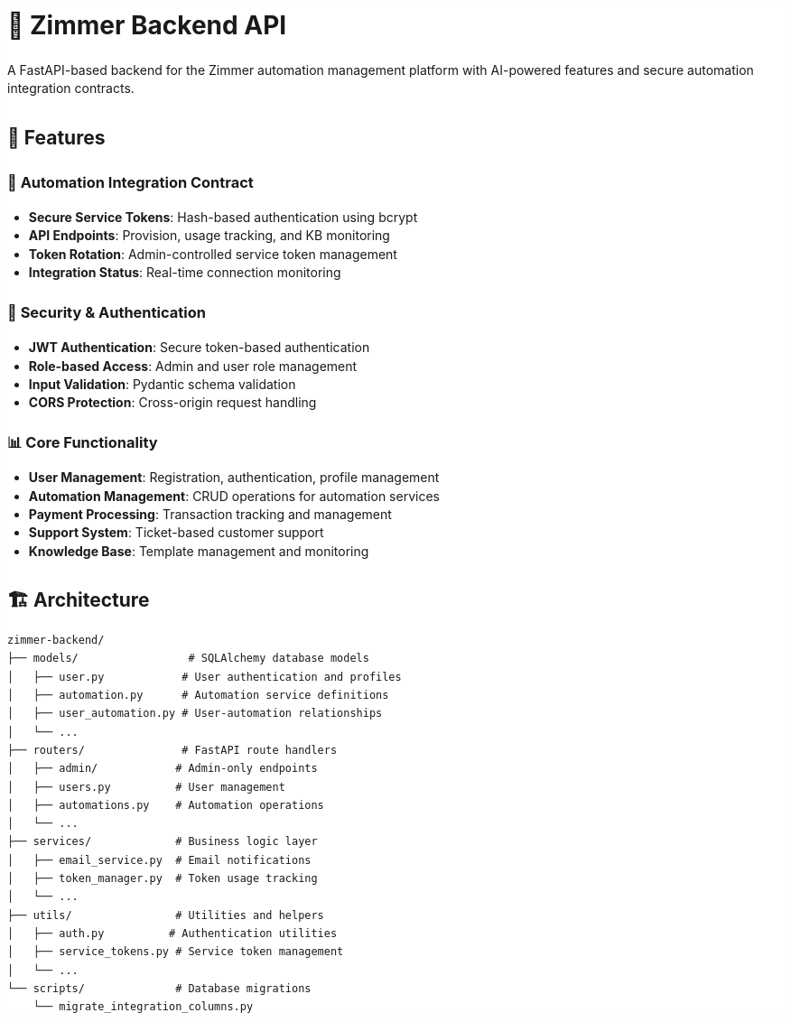 # 🚀 Zimmer Backend API

A FastAPI-based backend for the Zimmer automation management platform with AI-powered features and secure automation integration contracts.

## 🌟 Features

### 🤖 **Automation Integration Contract**
- **Secure Service Tokens**: Hash-based authentication using bcrypt
- **API Endpoints**: Provision, usage tracking, and KB monitoring
- **Token Rotation**: Admin-controlled service token management
- **Integration Status**: Real-time connection monitoring

### 🔐 **Security & Authentication**
- **JWT Authentication**: Secure token-based authentication
- **Role-based Access**: Admin and user role management
- **Input Validation**: Pydantic schema validation
- **CORS Protection**: Cross-origin request handling

### 📊 **Core Functionality**
- **User Management**: Registration, authentication, profile management
- **Automation Management**: CRUD operations for automation services
- **Payment Processing**: Transaction tracking and management
- **Support System**: Ticket-based customer support
- **Knowledge Base**: Template management and monitoring

## 🏗️ Architecture

```
zimmer-backend/
├── models/                 # SQLAlchemy database models
│   ├── user.py            # User authentication and profiles
│   ├── automation.py      # Automation service definitions
│   ├── user_automation.py # User-automation relationships
│   └── ...
├── routers/               # FastAPI route handlers
│   ├── admin/            # Admin-only endpoints
│   ├── users.py          # User management
│   ├── automations.py    # Automation operations
│   └── ...
├── services/             # Business logic layer
│   ├── email_service.py  # Email notifications
│   ├── token_manager.py  # Token usage tracking
│   └── ...
├── utils/                # Utilities and helpers
│   ├── auth.py          # Authentication utilities
│   ├── service_tokens.py # Service token management
│   └── ...
└── scripts/              # Database migrations
    └── migrate_integration_columns.py
```

